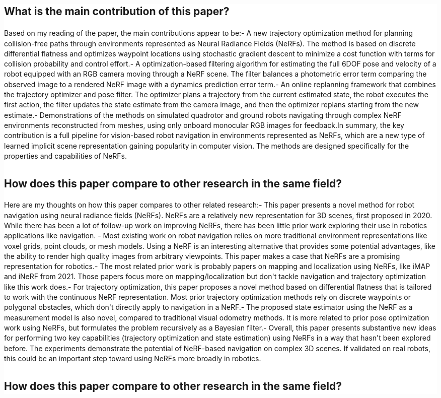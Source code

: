 
## What is the main contribution of this paper?

Based on my reading of the paper, the main contributions appear to be:- A new trajectory optimization method for planning collision-free paths through environments represented as Neural Radiance Fields (NeRFs). The method is based on discrete differential flatness and optimizes waypoint locations using stochastic gradient descent to minimize a cost function with terms for collision probability and control effort.- A optimization-based filtering algorithm for estimating the full 6DOF pose and velocity of a robot equipped with an RGB camera moving through a NeRF scene. The filter balances a photometric error term comparing the observed image to a rendered NeRF image with a dynamics prediction error term.- An online replanning framework that combines the trajectory optimizer and pose filter. The optimizer plans a trajectory from the current estimated state, the robot executes the first action, the filter updates the state estimate from the camera image, and then the optimizer replans starting from the new estimate.- Demonstrations of the methods on simulated quadrotor and ground robots navigating through complex NeRF environments reconstructed from meshes, using only onboard monocular RGB images for feedback.In summary, the key contribution is a full pipeline for vision-based robot navigation in environments represented as NeRFs, which are a new type of learned implicit scene representation gaining popularity in computer vision. The methods are designed specifically for the properties and capabilities of NeRFs.


## How does this paper compare to other research in the same field?

Here are my thoughts on how this paper compares to other related research:- This paper presents a novel method for robot navigation using neural radiance fields (NeRFs). NeRFs are a relatively new representation for 3D scenes, first proposed in 2020. While there has been a lot of follow-up work on improving NeRFs, there has been little prior work exploring their use in robotics applications like navigation. - Most existing work on robot navigation relies on more traditional environment representations like voxel grids, point clouds, or mesh models. Using a NeRF is an interesting alternative that provides some potential advantages, like the ability to render high quality images from arbitrary viewpoints. This paper makes a case that NeRFs are a promising representation for robotics.- The most related prior work is probably papers on mapping and localization using NeRFs, like iMAP and iNeRF from 2021. Those papers focus more on mapping/localization but don't tackle navigation and trajectory optimization like this work does.- For trajectory optimization, this paper proposes a novel method based on differential flatness that is tailored to work with the continuous NeRF representation. Most prior trajectory optimization methods rely on discrete waypoints or polygonal obstacles, which don't directly apply to navigation in a NeRF.- The proposed state estimator using the NeRF as a measurement model is also novel, compared to traditional visual odometry methods. It is more related to prior pose optimization work using NeRFs, but formulates the problem recursively as a Bayesian filter.- Overall, this paper presents substantive new ideas for performing two key capabilities (trajectory optimization and state estimation) using NeRFs in a way that hasn't been explored before. The experiments demonstrate the potential of NeRF-based navigation on complex 3D scenes. If validated on real robots, this could be an important step toward using NeRFs more broadly in robotics.


## How does this paper compare to other research in the same field?
